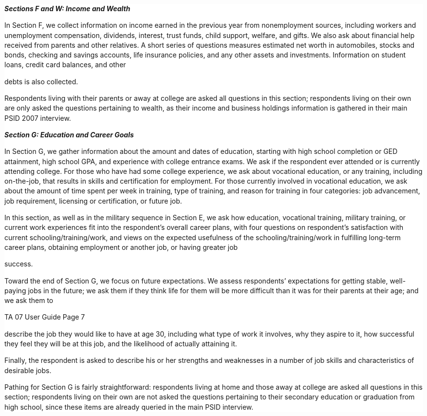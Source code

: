 
_**Sections F and W: Income and Wealth**_


In Section F, we collect information on income earned in the previous year from nonemployment sources, including workers and unemployment compensation, dividends, interest,
trust funds, child support, welfare, and gifts. We also ask about financial help received from
parents and other relatives. A short series of questions measures estimated net worth in
automobiles, stocks and bonds, checking and savings accounts, life insurance policies, and any
other assets and investments. Information on student loans, credit card balances, and other

debts is also collected.


Respondents living with their parents or away at college are asked all questions in this section;
respondents living on their own are only asked the questions pertaining to wealth, as their
income and business holdings information is gathered in their main PSID 2007 interview.


_**Section G: Education and Career Goals**_


In Section G, we gather information about the amount and dates of education, starting with
high school completion or GED attainment, high school GPA, and experience with college
entrance exams. We ask if the respondent ever attended or is currently attending college. For
those who have had some college experience, we ask about vocational education, or any
training, including on-the-job, that results in skills and certification for employment. For those
currently involved in vocational education, we ask about the amount of time spent per week in
training, type of training, and reason for training in four categories: job advancement, job
requirement, licensing or certification, or future job.


In this section, as well as in the military sequence in Section E, we ask how education,
vocational training, military training, or current work experiences fit into the respondent’s
overall career plans, with four questions on respondent’s satisfaction with current
schooling/training/work, and views on the expected usefulness of the schooling/training/work
in fulfilling long-term career plans, obtaining employment or another job, or having greater job

success.


Toward the end of Section G, we focus on future expectations. We assess respondents’
expectations for getting stable, well-paying jobs in the future; we ask them if they think life
for them will be more difficult than it was for their parents at their age; and we ask them to


TA 07 User Guide Page 7


describe the job they would like to have at age 30, including what type of work it involves, why
they aspire to it, how successful they feel they will be at this job, and the likelihood of
actually attaining it.


Finally, the respondent is asked to describe his or her strengths and weaknesses in a number of
job skills and characteristics of desirable jobs.


Pathing for Section G is fairly straightforward: respondents living at home and those away at
college are asked all questions in this section; respondents living on their own are not asked
the questions pertaining to their secondary education or graduation from high school, since
these items are already queried in the main PSID interview.
